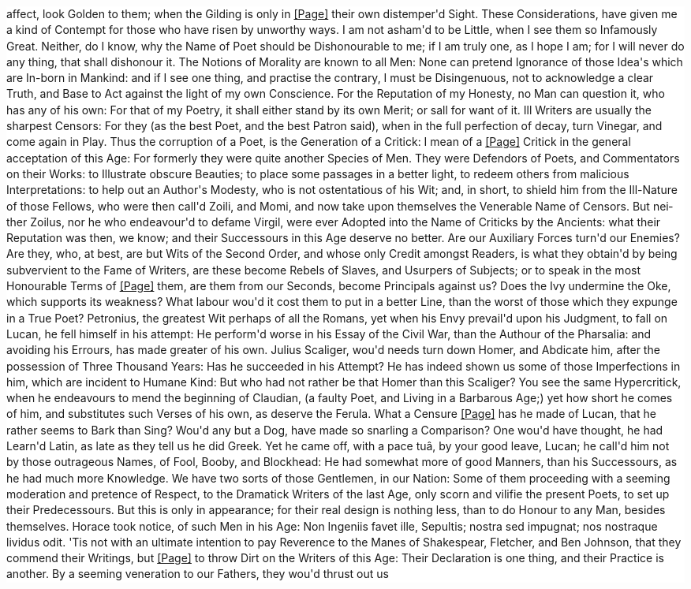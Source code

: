 affect, look Golden to them; when the Gilding is only in
[[Page]](http://eebo.chadwyck.com/downloadtiff?vid=48936&page=3) their own
distemper'd Sight. These Con­siderations, have given me a kind of Contempt for
those who have risen by unworthy ways. I am not asham'd to be Little, when I
see them so Infamously Great. Neither, do I know, why the Name of Poet should
be Dishonourable to me; if I am truly one, as I hope I am; for I will never do
any thing, that shall dishonour it. The Notions of Morality are known to all
Men: None can pretend Ignorance of those Idea's which are In-born in Mankind:
and if I see one thing, and practise the contra­ry, I must be Disingenuous,
not to acknow­ledge a clear Truth, and Base to Act against the light of my own
Conscience. For the Reputation of my Honesty, no Man can question it, who has
any of his own: For that of my Poetry, it shall either stand by its own Merit;
or sall for want of it. Ill Writers are usually the sharpest Censors: For they
(as the best Poet, and the best Patron said), when in the full perfection of
decay, turn Vinegar, and come again in Play. Thus the corruption of a Poet, is
the Generation of a Critick: I mean of a
[[Page]](http://eebo.chadwyck.com/downloadtiff?vid=48936&page=4) Critick in
the general acceptation of this Age: For formerly they were quite another
Species of Men. They were Defendors of Poets, and Commentators on their Works:
to Illustrate obscure Beauties; to place some passages in a better light, to
redeem others from malicious Interpreta­tions: to help out an Author's
Modesty, who is not ostentatious of his Wit; and, in short, to shield him from
the Ill-Nature of those Fellows, who were then call'd Zoili, and Momi, and now
take upon themselves the Venerable Name of Censors. But nei­ther Zoilus, nor
he who endeavour'd to defame Virgil, were ever Adopted into the Name of
Criticks by the Ancients: what their Reputation was then, we know; and their
Successours in this Age deserve no better. Are our Auxiliary Forces turn'd our
Enemies? Are they, who, at best, are but Wits of the Second Order, and whose
only Credit amongst Readers, is what they obtain'd by being subvervient to the
Fame of Writers, are these become Rebels of Slaves, and Usurpers of Subjects;
or to speak in the most Honourable Terms of
[[Page]](http://eebo.chadwyck.com/downloadtiff?vid=48936&page=6) them, are
them from our Seconds, become Principals against us? Does the Ivy un­dermine
the Oke, which supports its weak­ness? What labour wou'd it cost them to put
in a better Line, than the worst of those which they expunge in a True Poet?
Petronius, the greatest Wit perhaps of all the Romans, yet when his Envy
prevail'd upon his Judgment, to fall on Lucan, he fell himself in his attempt:
He perform'd worse in his Essay of the Civil War, than the Authour of the
Pharsalia: and avoid­ing his Errours, has made greater of his own. Julius
Scaliger, wou'd needs turn down Homer, and Abdicate him, after the possession
of Three Thousand Years: Has he succeeded in his Attempt? He has indeed shown
us some of those Imperfections in him, which are incident to Humane Kind: But
who had not rather be that Homer than this Scaliger? You see the same
Hypercritick, when he endeavours to mend the beginning of Claudian, (a faulty
Poet, and Living in a Barbarous Age;) yet how short he comes of him, and
substitutes such Verses of his own, as deserve the Ferula. What a Cen­sure
[[Page]](http://eebo.chadwyck.com/downloadtiff?vid=48936&page=7) has he made
of Lucan, that he rather seems to Bark than Sing? Wou'd any but a Dog, have
made so snarling a Compari­son? One wou'd have thought, he had Learn'd Latin,
as late as they tell us he did Greek. Yet he came off, with a pace tuâ, by
your good leave, Lucan; he call'd him not by those outrageous Names, of Fool,
Booby, and Blockhead: He had somewhat more of good Manners, than his
Succes­sours, as he had much more Knowledge. We have two sorts of those
Gentlemen, in our Nation: Some of them proceeding with a seeming moderation
and pretence of Re­spect, to the Dramatick Writers of the last Age, only scorn
and vilifie the present Po­ets, to set up their Predecessours. But this is
only in appearance; for their real design is nothing less, than to do Honour
to any Man, besides themselves. Horace took no­tice, of such Men in his Age:
Non Ingeniis favet ille, Sepultis; nostra sed impugnat; nos nostraque lividus
odit. 'Tis not with an ul­timate intention to pay Reverence to the Manes of
Shakespear, Fletcher, and Ben John­son, that they commend their Writings, but
[[Page]](http://eebo.chadwyck.com/downloadtiff?vid=48936&page=5) to throw Dirt
on the Writers of this Age: Their Declaration is one thing, and their Practice
is another. By a seeming venera­tion to our Fathers, they wou'd thrust out us